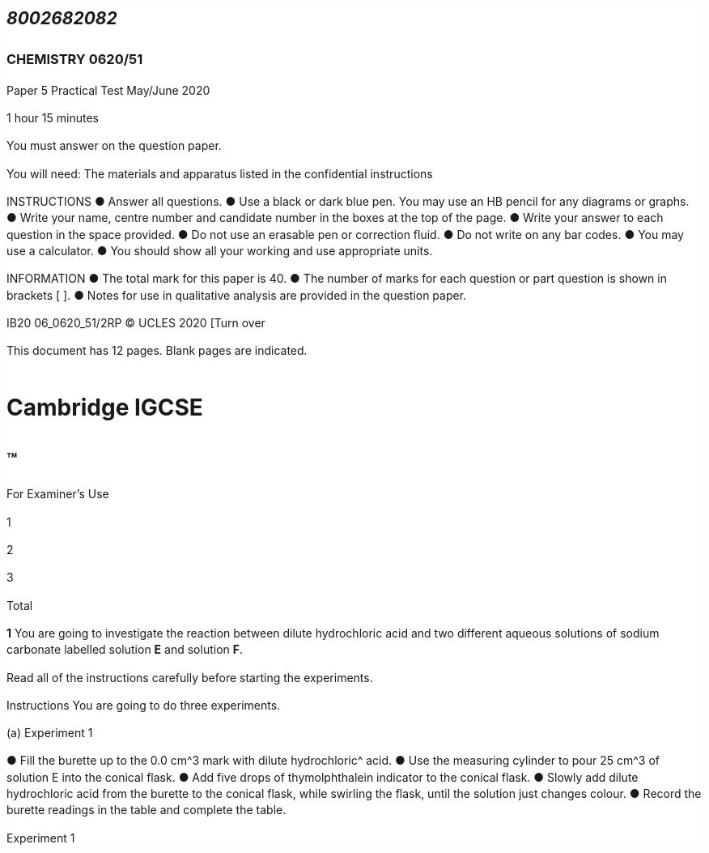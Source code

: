 ## *8002682082* 

### CHEMISTRY 0620/51 

 Paper 5 Practical Test May/June 2020 

 1 hour 15 minutes 

 You must answer on the question paper. 

 You will need: The materials and apparatus listed in the confidential instructions 

 INSTRUCTIONS ● Answer all questions. ● Use a black or dark blue pen. You may use an HB pencil for any diagrams or graphs. ● Write your name, centre number and candidate number in the boxes at the top of the page. ● Write your answer to each question in the space provided. ● Do not use an erasable pen or correction fluid. ● Do not write on any bar codes. ● You may use a calculator. ● You should show all your working and use appropriate units. 

 INFORMATION ● The total mark for this paper is 40. ● The number of marks for each question or part question is shown in brackets [ ]. ● Notes for use in qualitative analysis are provided in the question paper. 

 IB20 06_0620_51/2RP © UCLES 2020 [Turn over 

 This document has 12 pages. Blank pages are indicated. 

# Cambridge IGCSE 

## ™ 

 For Examiner’s Use 

 1 

 2 

 3 

 Total 


**1** You are going to investigate the reaction between dilute hydrochloric acid and two different aqueous solutions of sodium carbonate labelled solution **E** and solution **F**. 

 Read all of the instructions carefully before starting the experiments. 

 Instructions You are going to do three experiments. 

 (a) Experiment 1 

 ● Fill the burette up to the 0.0 cm^3 mark with dilute hydrochloric^ acid. ● Use the measuring cylinder to pour 25 cm^3 of solution E into the conical flask. ● Add five drops of thymolphthalein indicator to the conical flask. ● Slowly add dilute hydrochloric acid from the burette to the conical flask, while swirling the flask, until the solution just changes colour. ● Record the burette readings in the table and complete the table. 

 Experiment 1 

